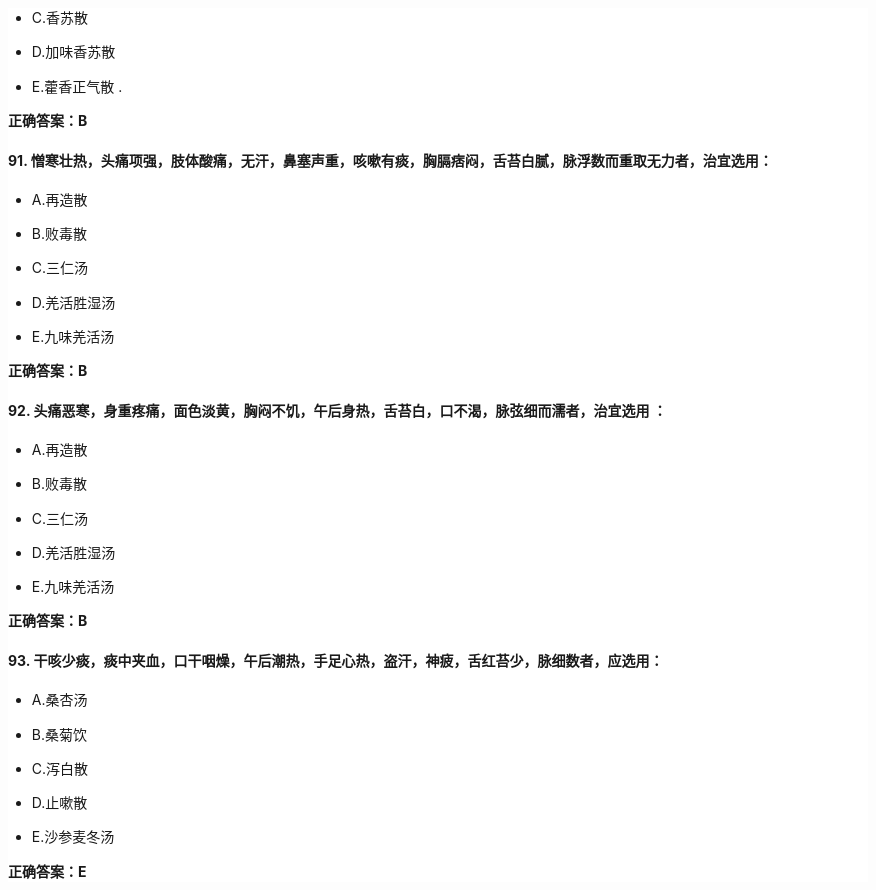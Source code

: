 * C.香苏散

* D.加味香苏散

* E.藿香正气散 .

**正确答案：B**







#### 91. 憎寒壮热，头痛项强，肢体酸痛，无汗，鼻塞声重，咳嗽有痰，胸膈痞闷，舌苔白腻，脉浮数而重取无力者，治宜选用：

* A.再造散

* B.败毒散

* C.三仁汤

* D.羌活胜湿汤

* E.九味羌活汤

**正确答案：B**







#### 92. 头痛恶寒，身重疼痛，面色淡黄，胸闷不饥，午后身热，舌苔白，口不渴，脉弦细而濡者，治宜选用 ：

* A.再造散

* B.败毒散

* C.三仁汤

* D.羌活胜湿汤

* E.九味羌活汤

**正确答案：B**







#### 93. 干咳少痰，痰中夹血，口干咽燥，午后潮热，手足心热，盗汗，神疲，舌红苔少，脉细数者，应选用：

* A.桑杏汤

* B.桑菊饮

* C.泻白散

* D.止嗽散

* E.沙参麦冬汤

**正确答案：E**
